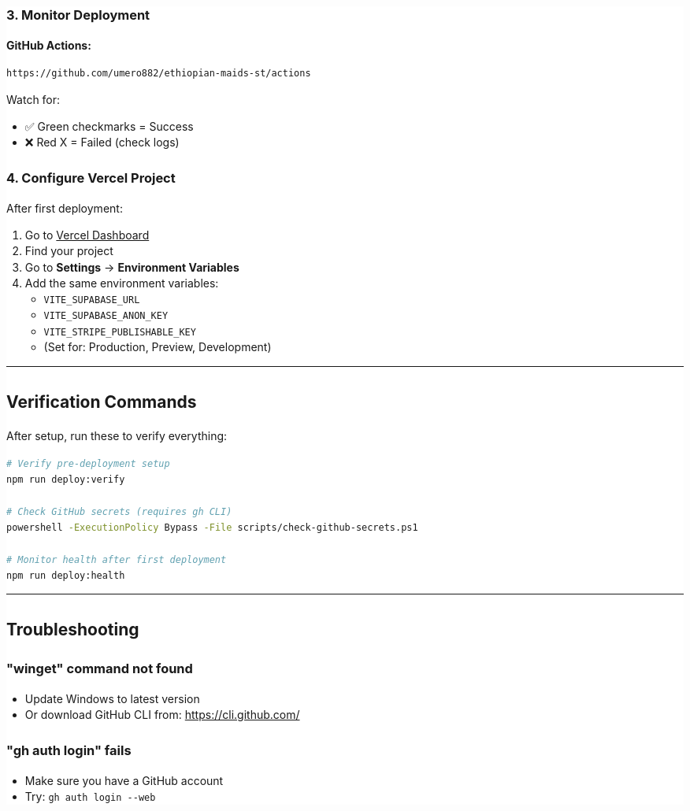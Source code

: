 ### 3. Monitor Deployment

**GitHub Actions:**
```
https://github.com/umero882/ethiopian-maids-st/actions
```

Watch for:
- ✅ Green checkmarks = Success
- ❌ Red X = Failed (check logs)

### 4. Configure Vercel Project

After first deployment:

1. Go to [Vercel Dashboard](https://vercel.com/dashboard)
2. Find your project
3. Go to **Settings** → **Environment Variables**
4. Add the same environment variables:
   - `VITE_SUPABASE_URL`
   - `VITE_SUPABASE_ANON_KEY`
   - `VITE_STRIPE_PUBLISHABLE_KEY`
   - (Set for: Production, Preview, Development)

---

## Verification Commands

After setup, run these to verify everything:

```bash
# Verify pre-deployment setup
npm run deploy:verify

# Check GitHub secrets (requires gh CLI)
powershell -ExecutionPolicy Bypass -File scripts/check-github-secrets.ps1

# Monitor health after first deployment
npm run deploy:health
```

---

## Troubleshooting

### "winget" command not found
- Update Windows to latest version
- Or download GitHub CLI from: https://cli.github.com/

### "gh auth login" fails
- Make sure you have a GitHub account
- Try: `gh auth login --web`
